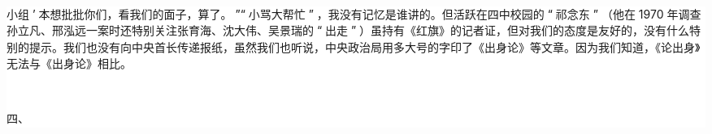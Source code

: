   </span>
  <span class="s1">
   小组
  </span>
  <span class="s2">
   ’
  </span>
  <span class="s1">
   本想批批你们，看我们的面子，算了。
  </span>
  <span class="s2">
   ”“
  </span>
  <span class="s1">
   小骂大帮忙
  </span>
  <span class="s2">
   ”
  </span>
  <span class="s1">
   ，我没有记忆是谁讲的。但活跃在四中校园的
  </span>
  <span class="s2">
   “
  </span>
  <span class="s1">
   祁念东
  </span>
  <span class="s2">
   ”
  </span>
  <span class="s1">
   （他在
  </span>
  <span class="s2">
   1970
  </span>
  <span class="s1">
   年调查孙立凡、邢泓远一案时还特别关注张育海、沈大伟、吴景瑞的
  </span>
  <span class="s2">
   “
  </span>
  <span class="s1">
   出走
  </span>
  <span class="s2">
   ”
  </span>
  <span class="s1">
   ）虽持有《红旗》的记者证，但对我们的态度是友好的，没有什么特别的提示。我们也没有向中央首长传递报纸，虽然我们也听说，中央政治局用多大号的字印了《出身论》等文章。因为我们知道，《论出身》无法与《出身论》相比。
  </span>
 </p>
 <p class="p1">
  <span class="s1">
  </span>
  <br/>
 </p>
 <p class="p2">
  <span class="s1">
   四、
  </span>
  <span class="s2">